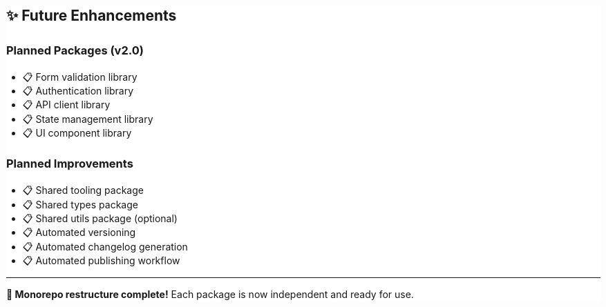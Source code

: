 
## ✨ Future Enhancements

### Planned Packages (v2.0)
- 📋 Form validation library
- 📋 Authentication library
- 📋 API client library
- 📋 State management library
- 📋 UI component library

### Planned Improvements
- 📋 Shared tooling package
- 📋 Shared types package
- 📋 Shared utils package (optional)
- 📋 Automated versioning
- 📋 Automated changelog generation
- 📋 Automated publishing workflow

---

**🎉 Monorepo restructure complete!** Each package is now independent and ready for use.
